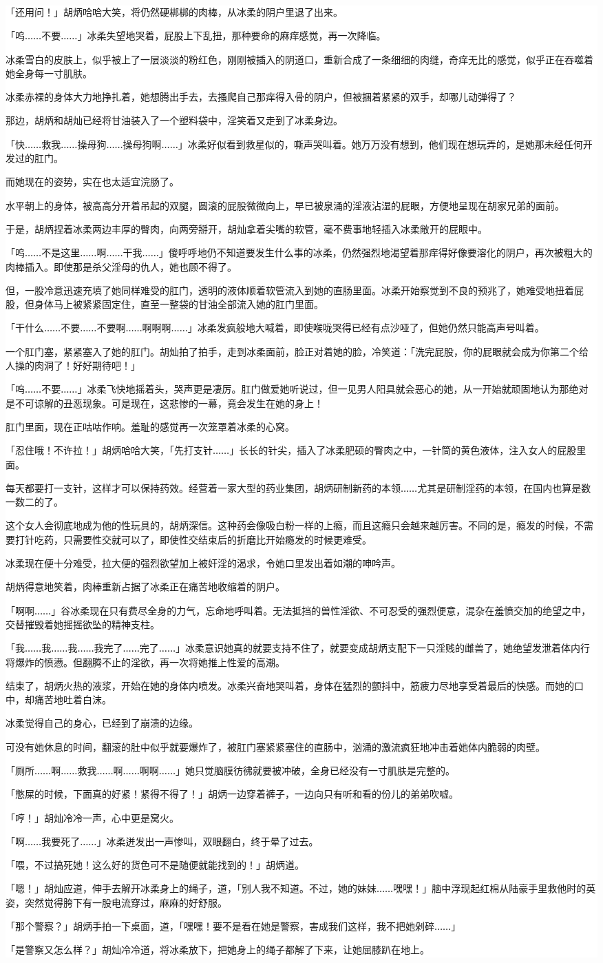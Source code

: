 「还用问！」胡炳哈哈大笑，将仍然硬梆梆的肉棒，从冰柔的阴户里退了出来。

「呜……不要……」冰柔失望地哭着，屁股上下乱扭，那种要命的麻痒感觉，再一次降临。

冰柔雪白的皮肤上，似乎被上了一层淡淡的粉红色，刚刚被插入的阴道口，重新合成了一条细细的肉缝，奇痒无比的感觉，似乎正在吞噬着她全身每一寸肌肤。

冰柔赤裸的身体大力地挣扎着，她想腾出手去，去搔爬自己那痒得入骨的阴户，但被捆着紧紧的双手，却哪儿动弹得了？

那边，胡炳和胡灿已经将甘油装入了一个塑料袋中，淫笑着又走到了冰柔身边。

「快……救我……操母狗……操母狗啊……」冰柔好似看到救星似的，嘶声哭叫着。她万万没有想到，他们现在想玩弄的，是她那未经任何开发过的肛门。

而她现在的姿势，实在也太适宜浣肠了。

水平朝上的身体，被高高分开着吊起的双腿，圆滚的屁股微微向上，早已被泉涌的淫液沾湿的屁眼，方便地呈现在胡家兄弟的面前。

于是，胡炳捏着冰柔两边丰厚的臀肉，向两旁掰开，胡灿拿着尖嘴的软管，毫不费事地轻插入冰柔敞开的屁眼中。

「呜……不是这里……啊……干我……」傻呼呼地仍不知道要发生什么事的冰柔，仍然强烈地渴望着那痒得好像要溶化的阴户，再次被粗大的肉棒插入。即使那是杀父淫母的仇人，她也顾不得了。

但，一股冷意迅速充填了她同样难受的肛门，透明的液体顺着软管流入到她的直肠里面。冰柔开始察觉到不良的预兆了，她难受地扭着屁股，但身体马上被紧紧固定住，直至一整袋的甘油全部流入她的肛门里面。

「干什么……不要……不要啊……啊啊啊……」冰柔发疯般地大喊着，即使喉咙哭得已经有点沙哑了，但她仍然只能高声号叫着。

一个肛门塞，紧紧塞入了她的肛门。胡灿拍了拍手，走到冰柔面前，脸正对着她的脸，冷笑道：「洗完屁股，你的屁眼就会成为你第二个给人操的肉洞了！好好期待吧！」

「呜……不要……」冰柔飞快地摇着头，哭声更是凄厉。肛门做爱她听说过，但一见男人阳具就会恶心的她，从一开始就顽固地认为那绝对是不可谅解的丑恶现象。可是现在，这悲惨的一幕，竟会发生在她的身上！

肛门里面，现在正咕咕作响。羞耻的感觉再一次笼罩着冰柔的心窝。

「忍住哦！不许拉！」胡炳哈哈大笑，「先打支针……」长长的针尖，插入了冰柔肥硕的臀肉之中，一针筒的黄色液体，注入女人的屁股里面。

每天都要打一支针，这样才可以保持药效。经营着一家大型的药业集团，胡炳研制新药的本领……尤其是研制淫药的本领，在国内也算是数一数二的了。

这个女人会彻底地成为他的性玩具的，胡炳深信。这种药会像吸白粉一样的上瘾，而且这瘾只会越来越厉害。不同的是，瘾发的时候，不需要打针吃药，只需要性交就可以了，即使性交结束后的折磨比开始瘾发的时候更难受。

冰柔现在便十分难受，拉大便的强烈欲望加上被奸淫的渴求，令她口里发出着如潮的呻吟声。

胡炳得意地笑着，肉棒重新占据了冰柔正在痛苦地收缩着的阴户。

「啊啊……」谷冰柔现在只有费尽全身的力气，忘命地呼叫着。无法抵挡的兽性淫欲、不可忍受的强烈便意，混杂在羞愤交加的绝望之中，交替摧毁着她摇摇欲坠的精神支柱。

「我……我……我……我完了……完了……」冰柔意识她真的就要支持不住了，就要变成胡炳支配下一只淫贱的雌兽了，她绝望发泄着体内行将爆炸的愤懑。但翻腾不止的淫欲，再一次将她推上性爱的高潮。

结束了，胡炳火热的液浆，开始在她的身体内喷发。冰柔兴奋地哭叫着，身体在猛烈的颤抖中，筋疲力尽地享受着最后的快感。而她的口中，却痛苦地吐着白沫。

冰柔觉得自己的身心，已经到了崩溃的边缘。

可没有她休息的时间，翻滚的肚中似乎就要爆炸了，被肛门塞紧紧塞住的直肠中，汹涌的激流疯狂地冲击着她体内脆弱的肉壁。

「厕所……啊……救我……啊……啊啊……」她只觉脑膜彷彿就要被冲破，全身已经没有一寸肌肤是完整的。

「憋屎的时候，下面真的好紧！紧得不得了！」胡炳一边穿着裤子，一边向只有听和看的份儿的弟弟吹嘘。

「哼！」胡灿冷冷一声，心中更是窝火。

「啊……我要死了……」冰柔迸发出一声惨叫，双眼翻白，终于晕了过去。

「喂，不过搞死她！这么好的货色可不是随便就能找到的！」胡炳道。

「嗯！」胡灿应道，伸手去解开冰柔身上的绳子，道，「别人我不知道。不过，她的妹妹……嘿嘿！」脑中浮现起红棉从陆豪手里救他时的英姿，突然觉得胯下有一股电流穿过，麻麻的好舒服。

「那个警察？」胡炳手拍一下桌面，道，「嘿嘿！要不是看在她是警察，害成我们这样，我不把她剁碎……」

「是警察又怎么样？」胡灿冷冷道，将冰柔放下，把她身上的绳子都解了下来，让她屈膝趴在地上。
